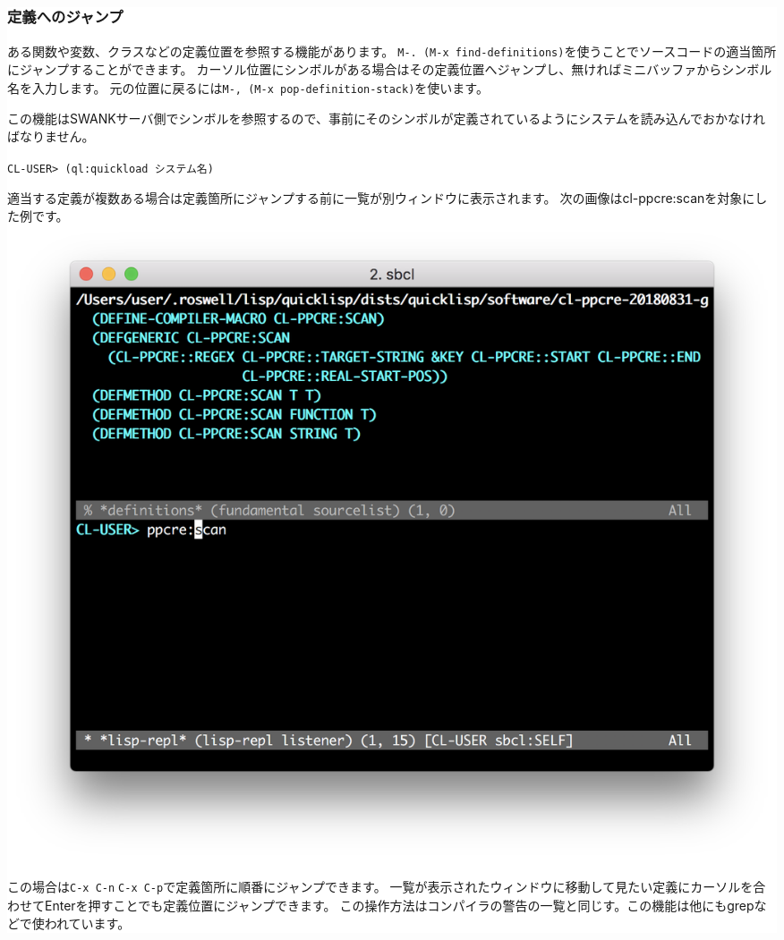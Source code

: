 ### 定義へのジャンプ
ある関数や変数、クラスなどの定義位置を参照する機能があります。
`M-. (M-x find-definitions)`を使うことでソースコードの適当箇所にジャンプすることができます。
カーソル位置にシンボルがある場合はその定義位置へジャンプし、無ければミニバッファからシンボル名を入力します。
元の位置に戻るには`M-, (M-x pop-definition-stack)`を使います。

この機能はSWANKサーバ側でシンボルを参照するので、事前にそのシンボルが定義されているようにシステムを読み込んでおかなければなりません。

```
CL-USER> (ql:quickload システム名)
```

適当する定義が複数ある場合は定義箇所にジャンプする前に一覧が別ウィンドウに表示されます。
次の画像はcl-ppcre:scanを対象にした例です。
![](https://raw.githubusercontent.com/clfreaks/techbookfest6/master/images/02-lem-jump-to-definitions.png)

この場合は`C-x C-n` `C-x C-p`で定義箇所に順番にジャンプできます。
一覧が表示されたウィンドウに移動して見たい定義にカーソルを合わせてEnterを押すことでも定義位置にジャンプできます。
この操作方法はコンパイラの警告の一覧と同じす。この機能は他にもgrepなどで使われています。
